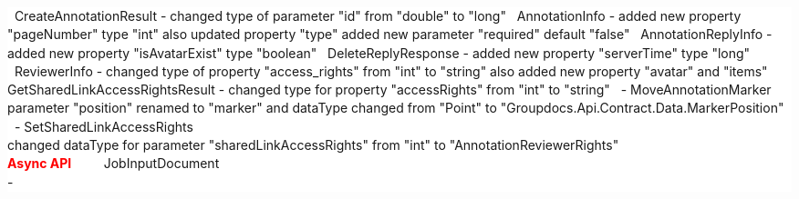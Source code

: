 </tr>
<tr>
<td class="confluenceTd">&nbsp;</td>
<td class="confluenceTd"> CreateAnnotationResult </td>
<td class="confluenceTd"> - </td>
<td class="confluenceTd"> changed type of parameter "id" from "double" to "long" </td>
</tr>
<tr>
<td class="confluenceTd">&nbsp;</td>
<td class="confluenceTd"> AnnotationInfo </td>
<td class="confluenceTd"> - </td>
<td class="confluenceTd"> added new property "pageNumber" type "int" also&nbsp;updated property "type" added new parameter "required" default "false" </td>
</tr>
<tr>
<td class="confluenceTd">&nbsp;</td>
<td class="confluenceTd"> AnnotationReplyInfo </td>
<td class="confluenceTd"> - </td>
<td class="confluenceTd"> added new property "isAvatarExist" type "boolean" </td>
</tr>
<tr>
<td class="confluenceTd">&nbsp;</td>
<td class="confluenceTd"> DeleteReplyResponse </td>
<td class="confluenceTd"> - </td>
<td class="confluenceTd"> added new property "serverTime" type "long" <br class="atl-forced-newline"> </td>
</tr>
<tr>
<td class="confluenceTd">&nbsp;</td>
<td class="confluenceTd"> ReviewerInfo </td>
<td class="confluenceTd"> - </td>
<td class="confluenceTd"> changed type of property "access_rights" from "int" to "string" also&nbsp;added new property "avatar" and "items" </td>
</tr>
<tr>
<td class="confluenceTd">&nbsp;</td>
<td class="confluenceTd"> GetSharedLinkAccessRightsResult </td>
<td class="confluenceTd"> - </td>
<td class="confluenceTd"> changed type for property "accessRights" from "int" to "string" </td>
</tr>
<tr>
<td class="confluenceTd">&nbsp;</td>
<td class="confluenceTd"> - </td>
<td class="confluenceTd"> MoveAnnotationMarker <br class="atl-forced-newline"> </td>
<td class="confluenceTd"> parameter "position" renamed to "marker" and dataType changed from "Point" to "Groupdocs.Api.Contract.Data.MarkerPosition" <br class="atl-forced-newline"> </td>
</tr>
<tr>
<td class="confluenceTd">&nbsp;</td>
<td class="confluenceTd"> - </td>
<td class="confluenceTd"> SetSharedLinkAccessRights <br class="atl-forced-newline"> </td>
<td class="confluenceTd"> changed dataType for parameter "sharedLinkAccessRights" from "int" to "AnnotationReviewerRights" <br class="atl-forced-newline"> </td>
</tr>
<tr>
<td class="confluenceTd"> <font color="#ff0000"><b>Async API</b></font> </td>
<td class="confluenceTd">&nbsp;</td>
<td class="confluenceTd">&nbsp;</td>
<td class="confluenceTd">&nbsp;</td>
</tr>
<tr>
<td class="confluenceTd">&nbsp;</td>
<td class="confluenceTd"> JobInputDocument <br class="atl-forced-newline"> </td>
<td class="confluenceTd"> - </td>